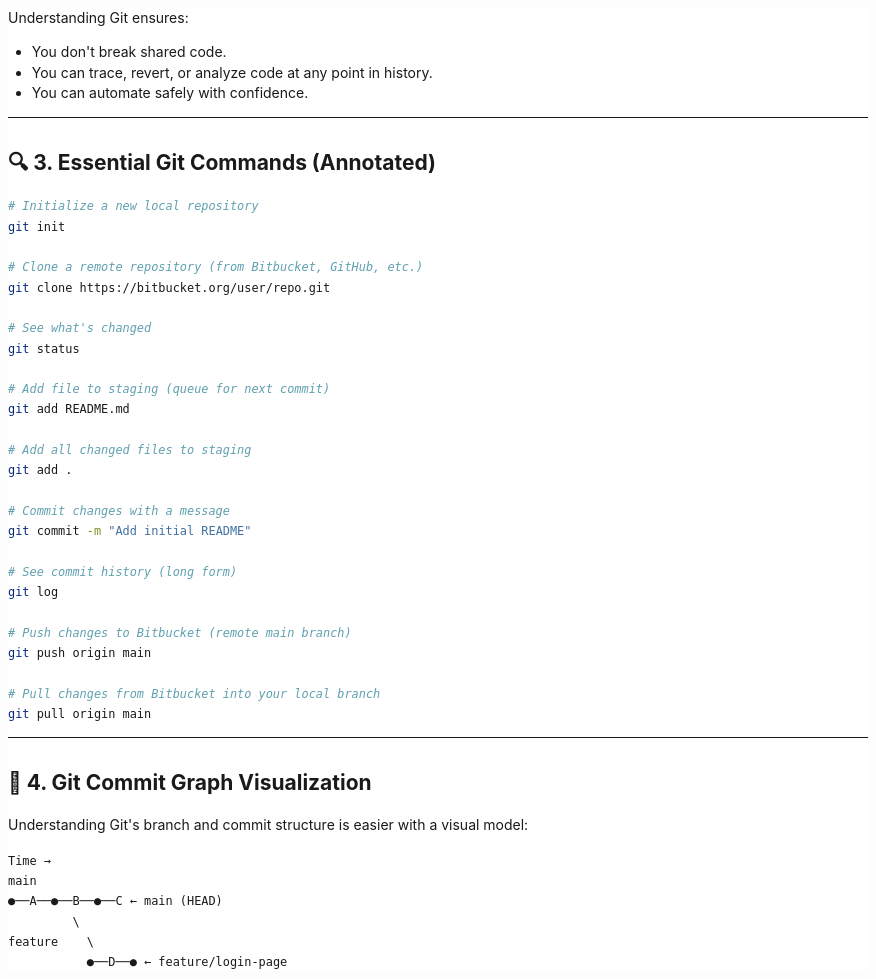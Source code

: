 Understanding Git ensures:

- You don't break shared code.
- You can trace, revert, or analyze code at any point in history.
- You can automate safely with confidence.

---

## 🔍 3. Essential Git Commands (Annotated)

```bash
# Initialize a new local repository
git init

# Clone a remote repository (from Bitbucket, GitHub, etc.)
git clone https://bitbucket.org/user/repo.git

# See what's changed
git status

# Add file to staging (queue for next commit)
git add README.md

# Add all changed files to staging
git add .

# Commit changes with a message
git commit -m "Add initial README"

# See commit history (long form)
git log

# Push changes to Bitbucket (remote main branch)
git push origin main

# Pull changes from Bitbucket into your local branch
git pull origin main
```

---

## 🧠 4. Git Commit Graph Visualization

Understanding Git's branch and commit structure is easier with a visual model:

```text
Time →
main
●──A──●──B──●──C ← main (HEAD)
         \
feature    \
           ●──D──● ← feature/login-page
```
